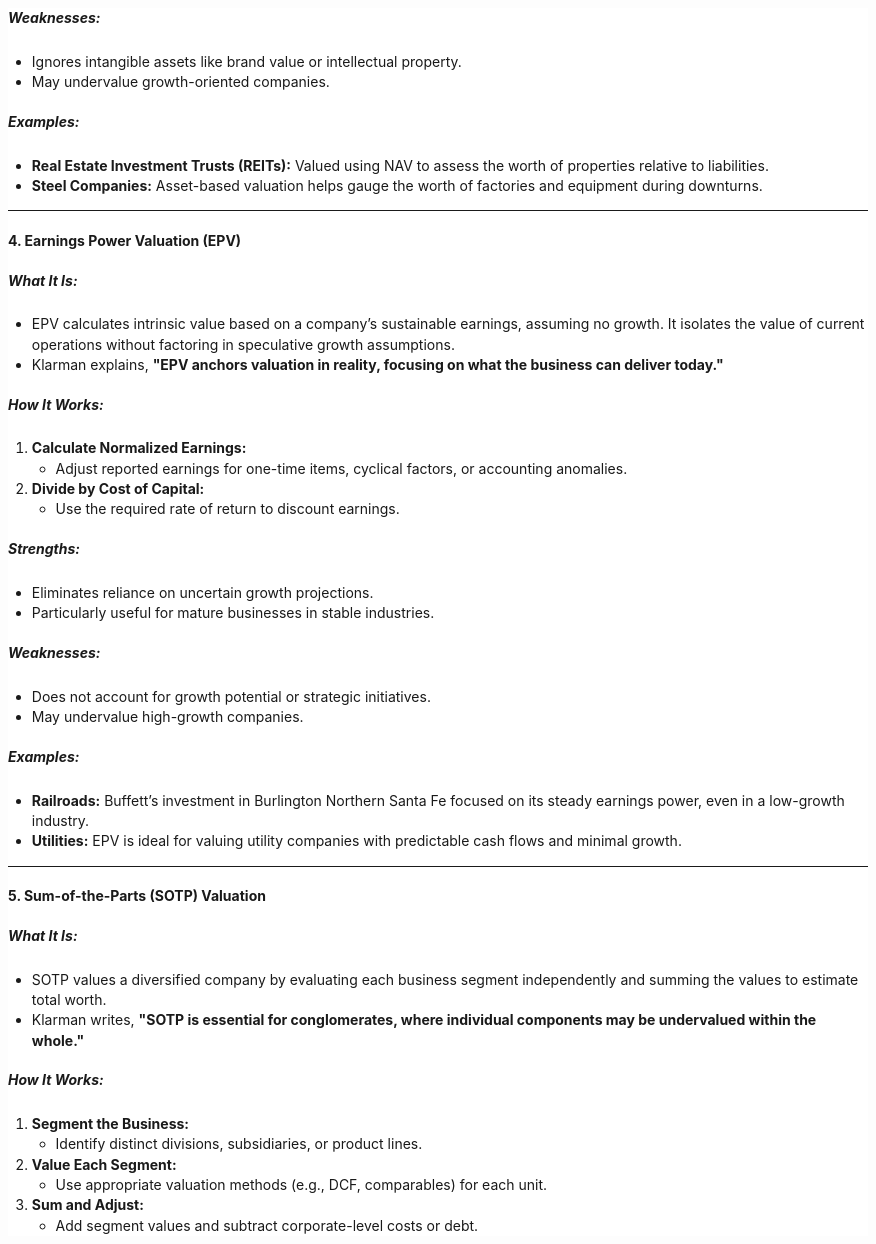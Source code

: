 ##### **Weaknesses:**
- Ignores intangible assets like brand value or intellectual property.
- May undervalue growth-oriented companies.

##### **Examples:**
- **Real Estate Investment Trusts (REITs):** Valued using NAV to assess the worth of properties relative to liabilities.
- **Steel Companies:** Asset-based valuation helps gauge the worth of factories and equipment during downturns.

---

#### **4. Earnings Power Valuation (EPV)**

##### **What It Is:**
- EPV calculates intrinsic value based on a company’s sustainable earnings, assuming no growth. It isolates the value of current operations without factoring in speculative growth assumptions.
- Klarman explains, **"EPV anchors valuation in reality, focusing on what the business can deliver today."**

##### **How It Works:**
1. **Calculate Normalized Earnings:**
   - Adjust reported earnings for one-time items, cyclical factors, or accounting anomalies.
2. **Divide by Cost of Capital:**
   - Use the required rate of return to discount earnings.

##### **Strengths:**
- Eliminates reliance on uncertain growth projections.
- Particularly useful for mature businesses in stable industries.

##### **Weaknesses:**
- Does not account for growth potential or strategic initiatives.
- May undervalue high-growth companies.

##### **Examples:**
- **Railroads:** Buffett’s investment in Burlington Northern Santa Fe focused on its steady earnings power, even in a low-growth industry.
- **Utilities:** EPV is ideal for valuing utility companies with predictable cash flows and minimal growth.

---

#### **5. Sum-of-the-Parts (SOTP) Valuation**

##### **What It Is:**
- SOTP values a diversified company by evaluating each business segment independently and summing the values to estimate total worth.
- Klarman writes, **"SOTP is essential for conglomerates, where individual components may be undervalued within the whole."**

##### **How It Works:**
1. **Segment the Business:**
   - Identify distinct divisions, subsidiaries, or product lines.
2. **Value Each Segment:**
   - Use appropriate valuation methods (e.g., DCF, comparables) for each unit.
3. **Sum and Adjust:**
   - Add segment values and subtract corporate-level costs or debt.
